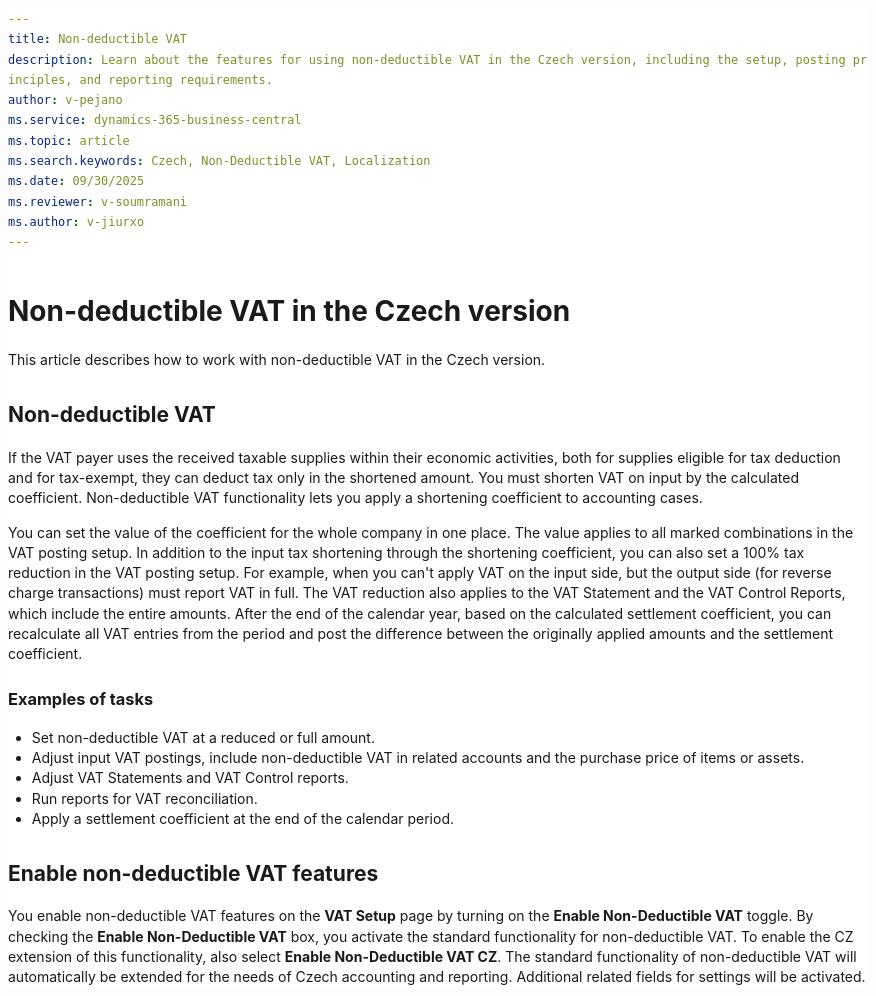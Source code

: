 ```yaml
---
title: Non-deductible VAT 
description: Learn about the features for using non-deductible VAT in the Czech version, including the setup, posting principles, and reporting requirements.
author: v-pejano
ms.service: dynamics-365-business-central
ms.topic: article
ms.search.keywords: Czech, Non-Deductible VAT, Localization
ms.date: 09/30/2025
ms.reviewer: v-soumramani
ms.author: v-jiurxo
---
```


# Non-deductible VAT in the Czech version

This article describes how to work with non-deductible VAT in the Czech version.

## Non-deductible VAT

If the VAT payer uses the received taxable supplies within their economic activities, both for supplies eligible for tax deduction and for tax-exempt, they can deduct tax only in the shortened amount. You must shorten VAT on input by the calculated coefficient. Non-deductible VAT functionality lets you apply a shortening coefficient to accounting cases.

You can set the value of the coefficient for the whole company in one place. The value applies to all marked combinations in the VAT posting setup. In addition to the input tax shortening through the shortening coefficient, you can also set a 100% tax reduction in the VAT posting setup. For example, when you can't apply VAT on the input side, but the output side (for reverse charge transactions) must report VAT in full. The VAT reduction also applies to the VAT Statement and the VAT Control Reports, which include the entire amounts. After the end of the calendar year, based on the calculated settlement coefficient, you can recalculate all VAT entries from the period and post the difference between the originally applied amounts and the settlement coefficient.

### Examples of tasks

- Set non-deductible VAT at a reduced or full amount.
- Adjust input VAT postings, include non-deductible VAT in related accounts and the purchase price of items or assets.
- Adjust VAT Statements and VAT Control reports.
- Run reports for VAT reconciliation.
- Apply a settlement coefficient at the end of the calendar period.

## Enable non-deductible VAT features

You enable non-deductible VAT features on the **VAT Setup** page by turning on the **Enable Non-Deductible VAT** toggle. By checking the **Enable Non-Deductible VAT** box, you activate the standard functionality for non-deductible VAT. To enable the CZ extension of this functionality, also select **Enable Non-Deductible VAT CZ**. The standard functionality of non-deductible VAT will automatically be extended for the needs of Czech accounting and reporting. Additional related fields for settings will be activated.
